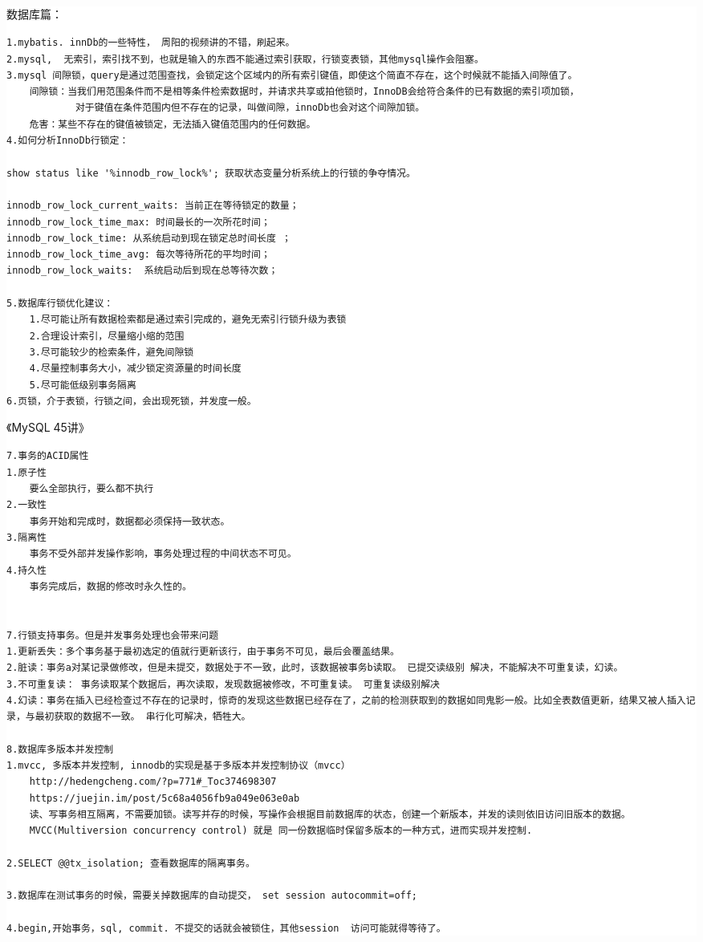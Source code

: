 数据库篇：

    1.mybatis. innDb的一些特性， 周阳的视频讲的不错，刷起来。
    2.mysql,  无索引，索引找不到，也就是输入的东西不能通过索引获取，行锁变表锁，其他mysql操作会阻塞。
    3.mysql 间隙锁，query是通过范围查找，会锁定这个区域内的所有索引键值，即使这个简直不存在，这个时候就不能插入间隙值了。
        间隙锁：当我们用范围条件而不是相等条件检索数据时，并请求共享或拍他锁时，InnoDB会给符合条件的已有数据的索引项加锁，
                对于键值在条件范围内但不存在的记录，叫做间隙，innoDb也会对这个间隙加锁。
        危害：某些不存在的键值被锁定，无法插入键值范围内的任何数据。
    4.如何分析InnoDb行锁定：
    
    show status like '%innodb_row_lock%'; 获取状态变量分析系统上的行锁的争夺情况。
    
    innodb_row_lock_current_waits: 当前正在等待锁定的数量；
    innodb_row_lock_time_max: 时间最长的一次所花时间；
    innodb_row_lock_time: 从系统启动到现在锁定总时间长度 ；
    innodb_row_lock_time_avg: 每次等待所花的平均时间；
    innodb_row_lock_waits:  系统启动后到现在总等待次数；
    
    5.数据库行锁优化建议：
        1.尽可能让所有数据检索都是通过索引完成的，避免无索引行锁升级为表锁
        2.合理设计索引，尽量缩小缩的范围
        3.尽可能较少的检索条件，避免间隙锁
        4.尽量控制事务大小，减少锁定资源量的时间长度
        5.尽可能低级别事务隔离
    6.页锁，介于表锁，行锁之间，会出现死锁，并发度一般。
《MySQL 45讲》

    7.事务的ACID属性
    1.原子性
        要么全部执行，要么都不执行
    2.一致性
        事务开始和完成时，数据都必须保持一致状态。
    3.隔离性
        事务不受外部并发操作影响，事务处理过程的中间状态不可见。
    4.持久性
        事务完成后，数据的修改时永久性的。


    7.行锁支持事务。但是并发事务处理也会带来问题
    1.更新丢失：多个事务基于最初选定的值就行更新该行，由于事务不可见，最后会覆盖结果。 
    2.脏读：事务a对某记录做修改，但是未提交，数据处于不一致，此时，该数据被事务b读取。 已提交读级别 解决，不能解决不可重复读，幻读。
    3.不可重复读： 事务读取某个数据后，再次读取，发现数据被修改，不可重复读。 可重复读级别解决
    4.幻读：事务在插入已经检查过不存在的记录时，惊奇的发现这些数据已经存在了，之前的检测获取到的数据如同鬼影一般。比如全表数值更新，结果又被人插入记录，与最初获取的数据不一致。 串行化可解决，牺牲大。
    
    8.数据库多版本并发控制
    1.mvcc, 多版本并发控制, innodb的实现是基于多版本并发控制协议（mvcc）
        http://hedengcheng.com/?p=771#_Toc374698307
        https://juejin.im/post/5c68a4056fb9a049e063e0ab
        读、写事务相互隔离，不需要加锁。读写并存的时候，写操作会根据目前数据库的状态，创建一个新版本，并发的读则依旧访问旧版本的数据。
        MVCC(Multiversion concurrency control) 就是 同一份数据临时保留多版本的一种方式，进而实现并发控制.
    
    2.SELECT @@tx_isolation; 查看数据库的隔离事务。
    
    3.数据库在测试事务的时候，需要关掉数据库的自动提交， set session autocommit=off;
    
    4.begin,开始事务，sql, commit. 不提交的话就会被锁住，其他session  访问可能就得等待了。
    